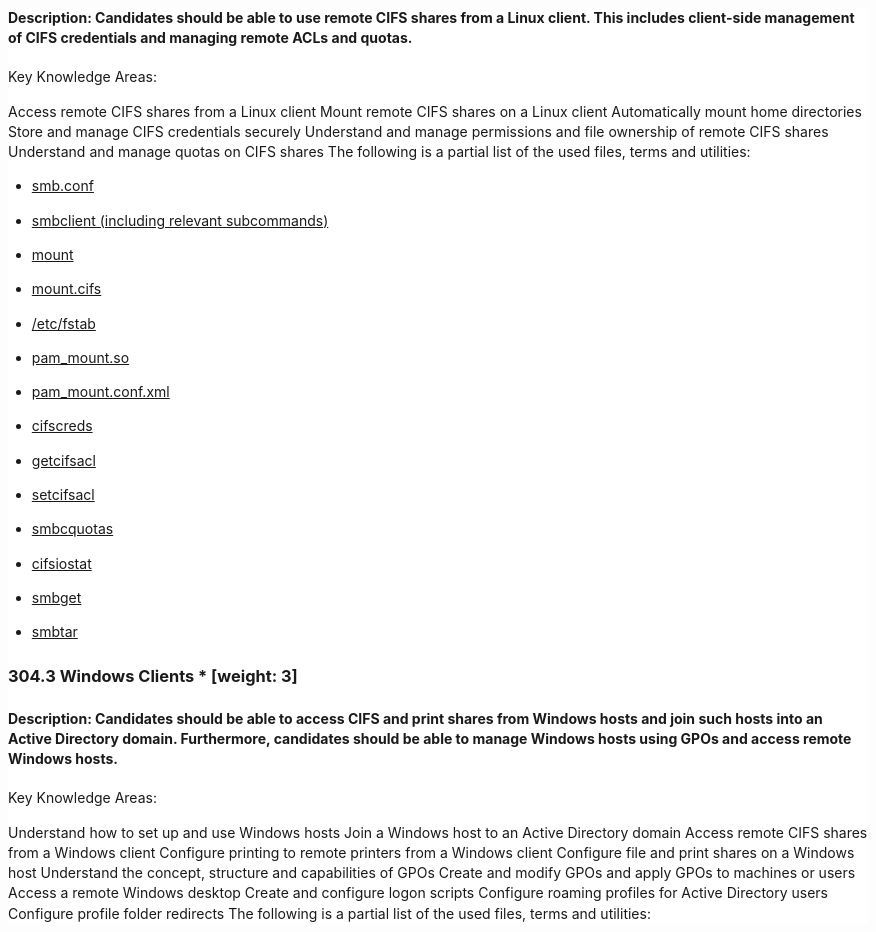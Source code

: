 #### Description: Candidates should be able to use remote CIFS shares from a Linux client. This includes client-side management of CIFS credentials and managing remote ACLs and quotas.

Key Knowledge Areas:

Access remote CIFS shares from a Linux client
Mount remote CIFS shares on a Linux client
Automatically mount home directories
Store and manage CIFS credentials securely
Understand and manage permissions and file ownership of remote CIFS shares
Understand and manage quotas on CIFS shares
The following is a partial list of the used files, terms and utilities:

* [smb.conf](../TXT%20FILES/File-systems-Cocepts/LPIC3-300/smb.conf.md)

* [smbclient (including relevant subcommands)](../TXT%20FILES/File-systems-Cocepts/LPIC3-300/smbclient(including-relevant-subcommands).md)

* [mount](../TXT%20FILES/File-systems-Cocepts/LPIC3-300/mount.md)

* [mount.cifs](../TXT%20FILES/File-systems-Cocepts/LPIC3-300/mount.cifs.md)

* [/etc/fstab](../TXT%20FILES/File-systems-Cocepts/LPIC3-300/etcfstab.md)

* [pam_mount.so](../TXT%20FILES/File-systems-Cocepts/LPIC3-300/pam_mount.so.md)

* [pam_mount.conf.xml](../TXT%20FILES/File-systems-Cocepts/LPIC3-300/pam_mount.conf.xml.md)

* [cifscreds](../TXT%20FILES/File-systems-Cocepts/LPIC3-300/cifscreds.md)

* [getcifsacl](../TXT%20FILES/File-systems-Cocepts/LPIC3-300/getcifsacl.md)

* [setcifsacl](../TXT%20FILES/File-systems-Cocepts/LPIC3-300/setcifsacl.md)

* [smbcquotas](../TXT%20FILES/File-systems-Cocepts/LPIC3-300/smbcquotas.md)

* [cifsiostat](../TXT%20FILES/File-systems-Cocepts/LPIC3-300/cifsiostat.md)

* [smbget](../TXT%20FILES/File-systems-Cocepts/LPIC3-300/smbget.md)

* [smbtar](../TXT%20FILES/File-systems-Cocepts/LPIC3-300/smbtar.md)

### 304.3 Windows Clients * [weight: 3]

#### Description: Candidates should be able to access CIFS and print shares from Windows hosts and join such hosts into an Active Directory domain. Furthermore, candidates should be able to manage Windows hosts using GPOs and access remote Windows hosts.

Key Knowledge Areas:

Understand how to set up and use Windows hosts
Join a Windows host to an Active Directory domain
Access remote CIFS shares from a Windows client
Configure printing to remote printers from a Windows client
Configure file and print shares on a Windows host
Understand the concept, structure and capabilities of GPOs
Create and modify GPOs and apply GPOs to machines or users
Access a remote Windows desktop
Create and configure logon scripts
Configure roaming profiles for Active Directory users
Configure profile folder redirects
The following is a partial list of the used files, terms and utilities:
